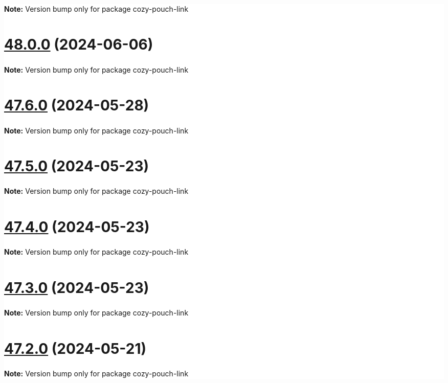 **Note:** Version bump only for package cozy-pouch-link





# [48.0.0](https://github.com/cozy/cozy-client/compare/v47.6.0...v48.0.0) (2024-06-06)

**Note:** Version bump only for package cozy-pouch-link





# [47.6.0](https://github.com/cozy/cozy-client/compare/v47.5.0...v47.6.0) (2024-05-28)

**Note:** Version bump only for package cozy-pouch-link





# [47.5.0](https://github.com/cozy/cozy-client/compare/v47.4.0...v47.5.0) (2024-05-23)

**Note:** Version bump only for package cozy-pouch-link





# [47.4.0](https://github.com/cozy/cozy-client/compare/v47.3.0...v47.4.0) (2024-05-23)

**Note:** Version bump only for package cozy-pouch-link





# [47.3.0](https://github.com/cozy/cozy-client/compare/v47.2.0...v47.3.0) (2024-05-23)

**Note:** Version bump only for package cozy-pouch-link





# [47.2.0](https://github.com/cozy/cozy-client/compare/v47.1.2...v47.2.0) (2024-05-21)

**Note:** Version bump only for package cozy-pouch-link



